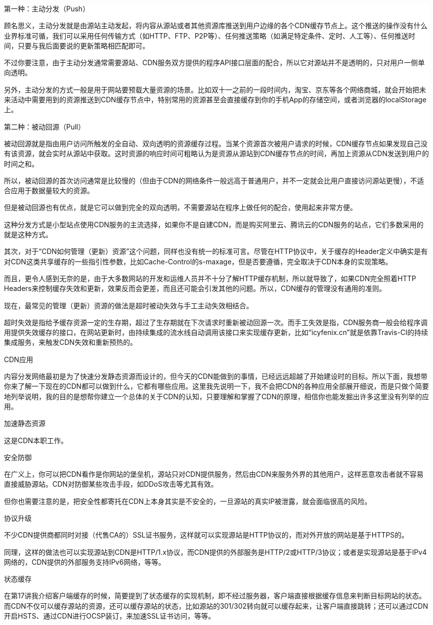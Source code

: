 第一种：主动分发（Push）

顾名思义，主动分发就是由源站主动发起，将内容从源站或者其他资源库推送到用户边缘的各个CDN缓存节点上。这个推送的操作没有什么业界标准可循，我们可以采用任何传输方式（如HTTP、FTP、P2P等）、任何推送策略（如满足特定条件、定时、人工等）、任何推送时间，只要与我后面要说的更新策略相匹配即可。

不过你要注意，由于主动分发通常需要源站、CDN服务双方提供的程序API接口层面的配合，所以它对源站并不是透明的，只对用户一侧单向透明。

另外，主动分发的方式一般是用于网站要预载大量资源的场景。比如双十一之前的一段时间内，淘宝、京东等各个网络商城，就会开始把未来活动中需要用到的资源推送到CDN缓存节点中，特别常用的资源甚至会直接缓存到你的手机App的存储空间，或者浏览器的localStorage上。

第二种：被动回源（Pull）

被动回源就是指由用户访问所触发的全自动、双向透明的资源缓存过程。当某个资源首次被用户请求的时候，CDN缓存节点如果发现自己没有该资源，就会实时从源站中获取。这时资源的响应时间可粗略认为是资源从源站到CDN缓存节点的时间，再加上资源从CDN发送到用户的时间之和。

所以，被动回源的首次访问通常是比较慢的（但由于CDN的网络条件一般远高于普通用户，并不一定就会比用户直接访问源站更慢），不适合应用于数据量较大的资源。

但是被动回源也有优点，就是它可以做到完全的双向透明，不需要源站在程序上做任何的配合，使用起来非常方便。

这种分发方式是小型站点使用CDN服务的主流选择，如果你不是自建CDN，而是购买阿里云、腾讯云的CDN服务的站点，它们多数采用的就是这种方式。

其次，对于“CDN如何管理（更新）资源”这个问题，同样也没有统一的标准可言。尽管在HTTP协议中，关于缓存的Header定义中确实是有对CDN这类共享缓存的一些指引性参数，比如Cache-Control的s-maxage，但是否要遵循，完全取决于CDN本身的实现策略。

而且，更令人感到无奈的是，由于大多数网站的开发和运维人员并不十分了解HTTP缓存机制，所以就导致了，如果CDN完全照着HTTP Headers来控制缓存失效和更新，效果反而会更差，而且还可能会引发其他的问题。所以，CDN缓存的管理没有通用的准则。

现在，最常见的管理（更新）资源的做法是超时被动失效与手工主动失效相结合。

超时失效是指给予缓存资源一定的生存期，超过了生存期就在下次请求时重新被动回源一次。而手工失效是指，CDN服务商一般会给程序调用提供失效缓存的接口，在网站更新时，由持续集成的流水线自动调用该接口来实现缓存更新，比如“icyfenix.cn”就是依靠Travis-CI的持续集成服务，来触发CDN失效和重新预热的。

CDN应用

内容分发网络最初是为了快速分发静态资源而设计的，但今天的CDN能做到的事情，已经远远超越了开始建设时的目标。所以下面，我想带你来了解一下现在的CDN都可以做到什么，它都有哪些应用。这里我先说明一下，我不会把CDN的各种应用全部展开细说，而是只做个简要地列举说明，我的目的是想帮你建立一个总体的关于CDN的认知，只要理解和掌握了CDN的原理，相信你也能发掘出许多这里没有列举的应用。


加速静态资源


这是CDN本职工作。


安全防御


在广义上，你可以把CDN看作是你网站的堡垒机，源站只对CDN提供服务，然后由CDN来服务外界的其他用户，这样恶意攻击者就不容易直接威胁源站。CDN对防御某些攻击手段，如DDoS攻击等尤其有效。

但你也需要注意的是，把安全性都寄托在CDN上本身其实是不安全的，一旦源站的真实IP被泄露，就会面临很高的风险。


协议升级


不少CDN提供商都同时对接（代售CA的）SSL证书服务，这样就可以实现源站是HTTP协议的，而对外开放的网站是基于HTTPS的。

同理，这样的做法也可以实现源站到CDN是HTTP/1.x协议，而CDN提供的外部服务是HTTP/2或HTTP/3协议；或者是实现源站是基于IPv4网络的，CDN提供的外部服务支持IPv6网络，等等。


状态缓存


在第17讲我介绍客户端缓存的时候，简要提到了状态缓存的实现机制，即不经过服务器，客户端直接根据缓存信息来判断目标网站的状态。而CDN不仅可以缓存源站的资源，还可以缓存源站的状态，比如源站的301/302转向就可以缓存起来，让客户端直接跳转；还可以通过CDN开启HSTS、通过CDN进行OCSP装订，来加速SSL证书访问，等等。
